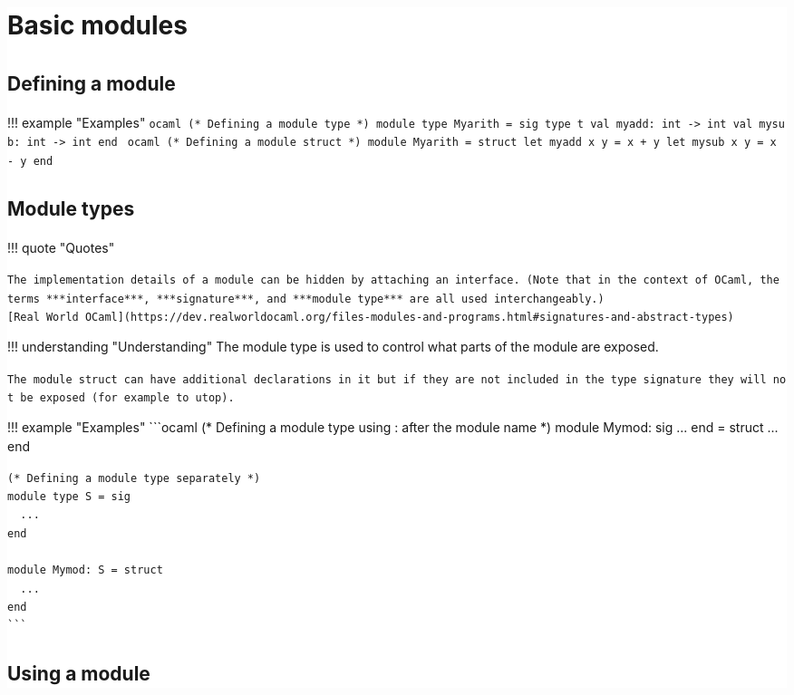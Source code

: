 # Basic modules

## Defining a module
!!! example "Examples"
    ```ocaml
    (* Defining a module type *)
    module type Myarith = sig
      type t
      val myadd: int -> int
      val mysub: int -> int
    end
    ```
    ```ocaml
    (* Defining a module struct *)
    module Myarith = struct
      let myadd x y = x + y
      let mysub x y = x - y
    end
    ```

## Module types
!!! quote "Quotes"

    The implementation details of a module can be hidden by attaching an interface. (Note that in the context of OCaml, the terms ***interface***, ***signature***, and ***module type*** are all used interchangeably.)
    [Real World OCaml](https://dev.realworldocaml.org/files-modules-and-programs.html#signatures-and-abstract-types)

!!! understanding "Understanding"
    The module type is used to control what parts of the module are exposed.
    
    The module struct can have additional declarations in it but if they are not included in the type signature they will not be exposed (for example to utop).
    
!!! example "Examples"
    ```ocaml
    (* Defining a module type using : after the module name *)
    module Mymod: sig
      ...
    end = struct
      ...
    end
    
    (* Defining a module type separately *)
    module type S = sig
      ...
    end
    
    module Mymod: S = struct
      ...
    end
    ```
## Using a module 
